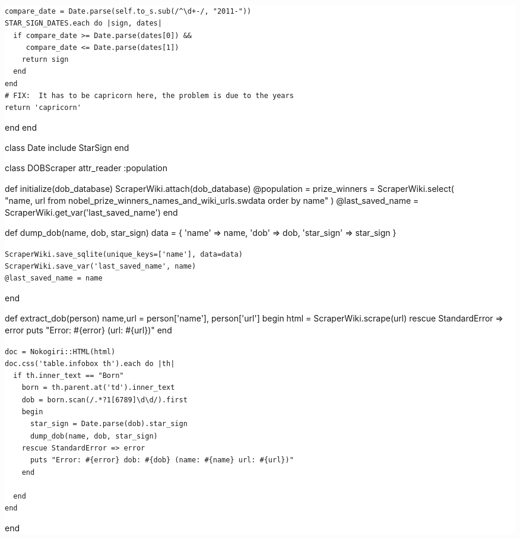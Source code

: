     compare_date = Date.parse(self.to_s.sub(/^\d+-/, "2011-"))
    STAR_SIGN_DATES.each do |sign, dates|
      if compare_date >= Date.parse(dates[0]) &&
         compare_date <= Date.parse(dates[1])
        return sign
      end
    end
    # FIX:  It has to be capricorn here, the problem is due to the years
    return 'capricorn'
  end
end

class Date
  include StarSign
end

class DOBScraper
  attr_reader :population

  def initialize(dob_database)
    ScraperWiki.attach(dob_database) 
    @population = prize_winners = ScraperWiki.select(           
      "name, url from nobel_prize_winners_names_and_wiki_urls.swdata 
       order by name"
    )
    @last_saved_name = ScraperWiki.get_var('last_saved_name') 
  end

  def dump_dob(name, dob, star_sign)
    data = {
      'name' => name,
      'dob' => dob,
      'star_sign' => star_sign
    }

    ScraperWiki.save_sqlite(unique_keys=['name'], data=data)
    ScraperWiki.save_var('last_saved_name', name)
    @last_saved_name = name
  end

  def extract_dob(person)
    name,url = person['name'], person['url']
    begin
      html = ScraperWiki.scrape(url)
    rescue StandardError => error
      puts "Error: #{error} (url: #{url})"
    end

    doc = Nokogiri::HTML(html)
    doc.css('table.infobox th').each do |th|
      if th.inner_text == "Born"
        born = th.parent.at('td').inner_text
        dob = born.scan(/.*?1[6789]\d\d/).first
        begin
          star_sign = Date.parse(dob).star_sign
          dump_dob(name, dob, star_sign)
        rescue StandardError => error
          puts "Error: #{error} dob: #{dob} (name: #{name} url: #{url})"
        end
        
      end
    end
  
  end
